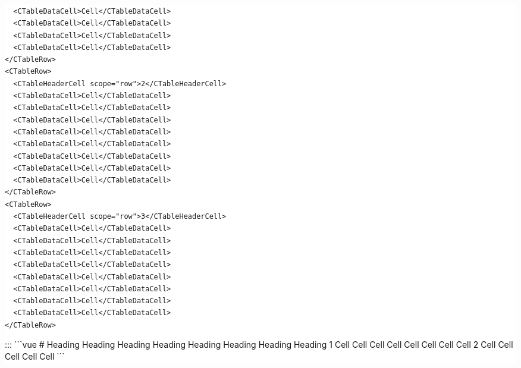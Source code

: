       <CTableDataCell>Cell</CTableDataCell>
      <CTableDataCell>Cell</CTableDataCell>
      <CTableDataCell>Cell</CTableDataCell>
      <CTableDataCell>Cell</CTableDataCell>
    </CTableRow>
    <CTableRow>
      <CTableHeaderCell scope="row">2</CTableHeaderCell>
      <CTableDataCell>Cell</CTableDataCell>
      <CTableDataCell>Cell</CTableDataCell>
      <CTableDataCell>Cell</CTableDataCell>
      <CTableDataCell>Cell</CTableDataCell>
      <CTableDataCell>Cell</CTableDataCell>
      <CTableDataCell>Cell</CTableDataCell>
      <CTableDataCell>Cell</CTableDataCell>
      <CTableDataCell>Cell</CTableDataCell>
    </CTableRow>
    <CTableRow>
      <CTableHeaderCell scope="row">3</CTableHeaderCell>
      <CTableDataCell>Cell</CTableDataCell>
      <CTableDataCell>Cell</CTableDataCell>
      <CTableDataCell>Cell</CTableDataCell>
      <CTableDataCell>Cell</CTableDataCell>
      <CTableDataCell>Cell</CTableDataCell>
      <CTableDataCell>Cell</CTableDataCell>
      <CTableDataCell>Cell</CTableDataCell>
      <CTableDataCell>Cell</CTableDataCell>
    </CTableRow>
  </CTableBody>
</CTable>
:::
```vue
<CTable responsive="lg">
  <CTableHead>
    <CTableRow>
      <CTableHeaderCell scope="col">#</CTableHeaderCell>
      <CTableHeaderCell scope="col">Heading</CTableHeaderCell>
      <CTableHeaderCell scope="col">Heading</CTableHeaderCell>
      <CTableHeaderCell scope="col">Heading</CTableHeaderCell>
      <CTableHeaderCell scope="col">Heading</CTableHeaderCell>
      <CTableHeaderCell scope="col">Heading</CTableHeaderCell>
      <CTableHeaderCell scope="col">Heading</CTableHeaderCell>
      <CTableHeaderCell scope="col">Heading</CTableHeaderCell>
      <CTableHeaderCell scope="col">Heading</CTableHeaderCell>
    </CTableRow>
  </CTableHead>
  <CTableBody>
    <CTableRow>
      <CTableHeaderCell scope="row">1</CTableHeaderCell>
      <CTableDataCell>Cell</CTableDataCell>
      <CTableDataCell>Cell</CTableDataCell>
      <CTableDataCell>Cell</CTableDataCell>
      <CTableDataCell>Cell</CTableDataCell>
      <CTableDataCell>Cell</CTableDataCell>
      <CTableDataCell>Cell</CTableDataCell>
      <CTableDataCell>Cell</CTableDataCell>
      <CTableDataCell>Cell</CTableDataCell>
    </CTableRow>
    <CTableRow>
      <CTableHeaderCell scope="row">2</CTableHeaderCell>
      <CTableDataCell>Cell</CTableDataCell>
      <CTableDataCell>Cell</CTableDataCell>
      <CTableDataCell>Cell</CTableDataCell>
      <CTableDataCell>Cell</CTableDataCell>
      <CTableDataCell>Cell</CTableDataCell>
```